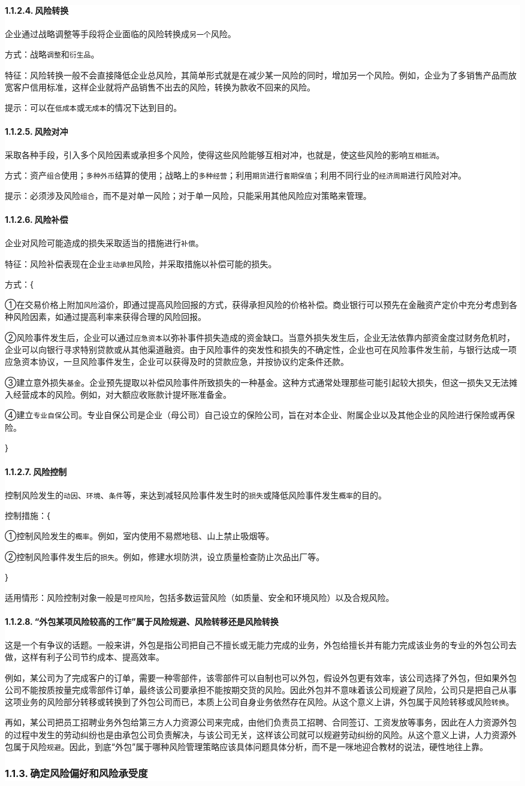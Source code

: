#### 1.1.2.4. 风险转换

企业通过战略调整等手段将企业面临的风险转换成`另一个`风险。

方式：战略`调整`和`衍生品`。

特征：风险转换一般不会直接降低企业总风险，其简单形式就是在减少某一风险的同时，增加另一个风险。例如，企业为了多销售产品而放宽客户信用标准，这样企业就将产品销售不出去的风险，转换为款收不回来的风险。

提示：可以在`低成本`或`无成本`的情况下达到目的。

#### 1.1.2.5. 风险对冲

采取各种手段，引入多个风险因素或承担多个风险，使得这些风险能够互相对冲，也就是，使这些风险的影响`互相抵消`。

方式：资产`组合`使用；`多种外币`结算的使用；战略上的`多种经营`；利用`期货`进行`套期保值`；利用不同行业的`经济周期`进行风险对冲。

提示：必须涉及风险`组合`，而不是对单一风险；对于单一风险，只能采用其他风险应对策略来管理。

#### 1.1.2.6. 风险补偿

企业对风险可能造成的损失采取适当的措施进行`补偿`。

特征：风险补偿表现在企业`主动承担`风险，并采取措施以补偿可能的损失。

方式：{

①在交易价格上附加`风险`溢价，即通过提高风险回报的方式，获得承担风险的价格补偿。商业银行可以预先在金融资产定价中充分考虑到各种风险因素，如通过提高利率来获得合理的风险回报。

②风险事件发生后，企业可以通过`应急资本`以弥补事件损失造成的资金缺口。当意外损失发生后，企业无法依靠内部资金度过财务危机时，企业可以向银行寻求特别贷款或从其他渠道融资。由于风险事件的突发性和损失的不确定性，企业也可在风险事件发生前，与银行达成一项应急资本协议，一旦风险事件发生，企业可以获得及时的贷款应急，并按协议约定条件还款。

③建立意外损失`基金`。企业预先提取以补偿风险事件所致损失的一种基金。这种方式通常处理那些可能引起较大损失，但这一损失又无法摊入经营成本的风险。例如，对大额应收账款计提坏账准备金。

④建立`专业自保`公司。专业自保公司是企业（母公司）自己设立的保险公司，旨在对本企业、附属企业以及其他企业的风险进行保险或再保险。

}

#### 1.1.2.7. 风险控制

控制风险发生的`动因`、`环境`、`条件`等，来达到减轻风险事件发生时的`损失`或降低风险事件发生`概率`的目的。

控制措施：{

①控制风险发生的`概率`。例如，室内使用不易燃地毯、山上禁止吸烟等。

②控制风险事件发生后的`损失`。例如，修建水坝防洪，设立质量检查防止次品出厂等。

}

适用情形：风险控制对象一般是`可控风险`，包括多数运营风险（如质量、安全和环境风险）以及合规风险。

#### 1.1.2.8. “外包某项风险较高的工作”属于风险规避、风险转移还是风险转换

这是一个有争议的话题。一般来讲，外包是指公司把自己不擅长或无能力完成的业务，外包给擅长并有能力完成该业务的专业的外包公司去做，这样有利子公司节约成本、提高效率。

例如，某公司为了完成客户的订单，需要一种零部件，该零部件可以自制也可以外包，假设外包更有效率，该公司选择了外包，但如果外包公司不能按质按量完成零部件订单，最终该公司要承担不能按期交货的风险。因此外包并不意味着该公司规避了凤险，公司只是把自己从事这项业务的风险部分转移或转换到了外包公司而已，本质上公司自身业务依然存在风险。从这个意义上讲，外包属于风险转移或风险`转换`。

再如，某公司把员工招聘业务外包给第三方人力资源公司来完成，由他们负责员工招聘、合同签订、工资发放等事务，因此在人力资源外包的过程中发生的劳动纠纷也是由承包公司负责解决，与该公司无关，这样该公司就可以规避劳动纠纷的风险。从这个意义上讲，人力资源外包属于风险`规避`。因此，到底“外包”属于哪种风险管理策略应该具体问题具体分析，而不是一咪地迎合教材的说法，硬性地往上靠。

### 1.1.3. 确定风险偏好和风险承受度
